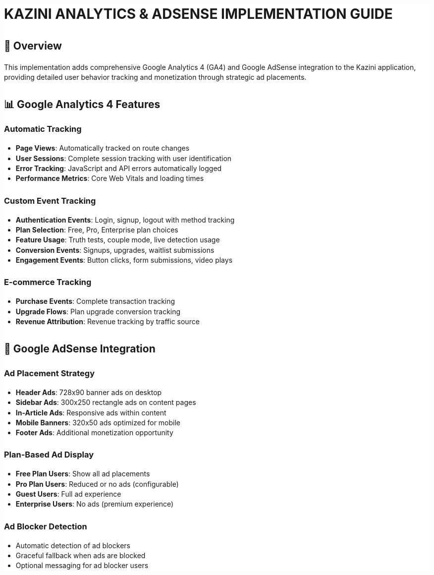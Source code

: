 # KAZINI ANALYTICS & ADSENSE IMPLEMENTATION GUIDE

## 🎯 Overview

This implementation adds comprehensive Google Analytics 4 (GA4) and Google AdSense integration to the Kazini application, providing detailed user behavior tracking and monetization through strategic ad placements.

## 📊 Google Analytics 4 Features

### Automatic Tracking
- **Page Views**: Automatically tracked on route changes
- **User Sessions**: Complete session tracking with user identification
- **Error Tracking**: JavaScript and API errors automatically logged
- **Performance Metrics**: Core Web Vitals and loading times

### Custom Event Tracking
- **Authentication Events**: Login, signup, logout with method tracking
- **Plan Selection**: Free, Pro, Enterprise plan choices
- **Feature Usage**: Truth tests, couple mode, live detection usage
- **Conversion Events**: Signups, upgrades, waitlist submissions
- **Engagement Events**: Button clicks, form submissions, video plays

### E-commerce Tracking
- **Purchase Events**: Complete transaction tracking
- **Upgrade Flows**: Plan upgrade conversion tracking
- **Revenue Attribution**: Revenue tracking by traffic source

## 🎯 Google AdSense Integration

### Ad Placement Strategy
- **Header Ads**: 728x90 banner ads on desktop
- **Sidebar Ads**: 300x250 rectangle ads on content pages
- **In-Article Ads**: Responsive ads within content
- **Mobile Banners**: 320x50 ads optimized for mobile
- **Footer Ads**: Additional monetization opportunity

### Plan-Based Ad Display
- **Free Plan Users**: Show all ad placements
- **Pro Plan Users**: Reduced or no ads (configurable)
- **Guest Users**: Full ad experience
- **Enterprise Users**: No ads (premium experience)

### Ad Blocker Detection
- Automatic detection of ad blockers
- Graceful fallback when ads are blocked
- Optional messaging for ad blocker users
